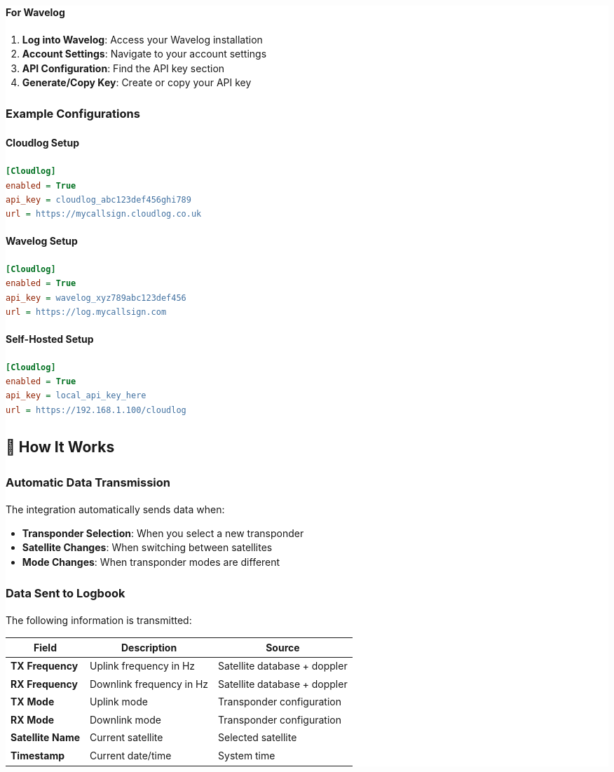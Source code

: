 #### For Wavelog
1. **Log into Wavelog**: Access your Wavelog installation
2. **Account Settings**: Navigate to your account settings
3. **API Configuration**: Find the API key section
4. **Generate/Copy Key**: Create or copy your API key

### Example Configurations

#### Cloudlog Setup
```ini
[Cloudlog]
enabled = True
api_key = cloudlog_abc123def456ghi789
url = https://mycallsign.cloudlog.co.uk
```

#### Wavelog Setup
```ini
[Cloudlog]
enabled = True
api_key = wavelog_xyz789abc123def456
url = https://log.mycallsign.com
```

#### Self-Hosted Setup
```ini
[Cloudlog]
enabled = True
api_key = local_api_key_here
url = https://192.168.1.100/cloudlog
```

## 🚀 How It Works

### Automatic Data Transmission

The integration automatically sends data when:
- **Transponder Selection**: When you select a new transponder
- **Satellite Changes**: When switching between satellites
- **Mode Changes**: When transponder modes are different

### Data Sent to Logbook

The following information is transmitted:

| Field | Description | Source |
|-------|-------------|--------|
| **TX Frequency** | Uplink frequency in Hz | Satellite database + doppler |
| **RX Frequency** | Downlink frequency in Hz | Satellite database + doppler |
| **TX Mode** | Uplink mode | Transponder configuration |
| **RX Mode** | Downlink mode | Transponder configuration |
| **Satellite Name** | Current satellite | Selected satellite |
| **Timestamp** | Current date/time | System time |
